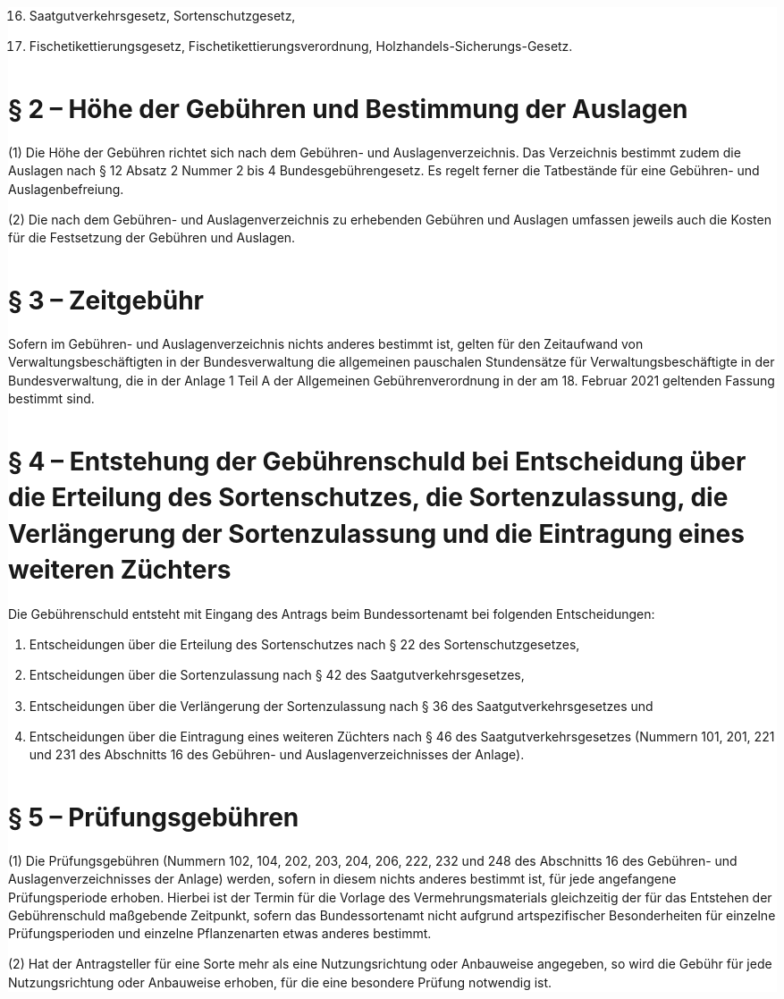 16. Saatgutverkehrsgesetz, Sortenschutzgesetz,

17. Fischetikettierungsgesetz, Fischetikettierungsverordnung, Holzhandels-Sicherungs-Gesetz.

# § 2 – Höhe der Gebühren und Bestimmung der Auslagen

(1) Die Höhe der Gebühren richtet sich nach dem Gebühren- und Auslagenverzeichnis. Das Verzeichnis bestimmt zudem die Auslagen nach § 12 Absatz 2 Nummer 2 bis 4 Bundesgebührengesetz. Es regelt ferner die Tatbestände für eine Gebühren- und Auslagenbefreiung.

(2) Die nach dem Gebühren- und Auslagenverzeichnis zu erhebenden Gebühren und Auslagen umfassen jeweils auch die Kosten für die Festsetzung der Gebühren und Auslagen.

# § 3 – Zeitgebühr

Sofern im Gebühren- und Auslagenverzeichnis nichts anderes bestimmt ist, gelten für den Zeitaufwand von Verwaltungsbeschäftigten in der Bundesverwaltung die allgemeinen pauschalen Stundensätze für Verwaltungsbeschäftigte in der Bundesverwaltung, die in der Anlage 1 Teil A der Allgemeinen Gebührenverordnung in der am 18. Februar 2021 geltenden Fassung bestimmt sind.

# § 4 – Entstehung der Gebührenschuld bei Entscheidung über die Erteilung des Sortenschutzes, die Sortenzulassung, die Verlängerung der Sortenzulassung und die Eintragung eines weiteren Züchters

Die Gebührenschuld entsteht mit Eingang des Antrags beim Bundessortenamt bei folgenden Entscheidungen:

1. Entscheidungen über die Erteilung des Sortenschutzes nach § 22 des Sortenschutzgesetzes,

2. Entscheidungen über die Sortenzulassung nach § 42 des Saatgutverkehrsgesetzes,

3. Entscheidungen über die Verlängerung der Sortenzulassung nach § 36 des Saatgutverkehrsgesetzes und

4. Entscheidungen über die Eintragung eines weiteren Züchters nach § 46 des Saatgutverkehrsgesetzes (Nummern 101, 201, 221 und 231 des Abschnitts 16 des Gebühren- und Auslagenverzeichnisses der Anlage).

# § 5 – Prüfungsgebühren

(1) Die Prüfungsgebühren (Nummern 102, 104, 202, 203, 204, 206, 222, 232 und 248 des Abschnitts 16 des Gebühren- und Auslagenverzeichnisses der Anlage) werden, sofern in diesem nichts anderes bestimmt ist, für jede angefangene Prüfungsperiode erhoben. Hierbei ist der Termin für die Vorlage des Vermehrungsmaterials gleichzeitig der für das Entstehen der Gebührenschuld maßgebende Zeitpunkt, sofern das Bundessortenamt nicht aufgrund artspezifischer Besonderheiten für einzelne Prüfungsperioden und einzelne Pflanzenarten etwas anderes bestimmt.

(2) Hat der Antragsteller für eine Sorte mehr als eine Nutzungsrichtung oder Anbauweise angegeben, so wird die Gebühr für jede Nutzungsrichtung oder Anbauweise erhoben, für die eine besondere Prüfung notwendig ist.
